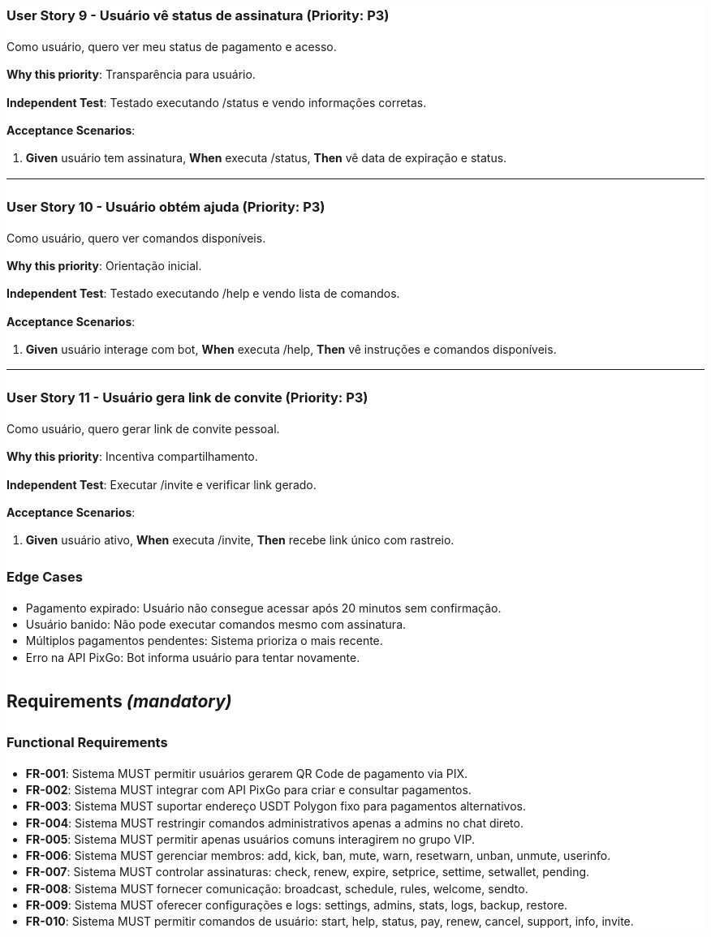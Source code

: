 
### User Story 9 - Usuário vê status de assinatura (Priority: P3)

Como usuário, quero ver meu status de pagamento e acesso.

**Why this priority**: Transparência para usuário.

**Independent Test**: Testado executando /status e vendo informações corretas.

**Acceptance Scenarios**:

1. **Given** usuário tem assinatura, **When** executa /status, **Then** vê data de expiração e status.

---

### User Story 10 - Usuário obtém ajuda (Priority: P3)

Como usuário, quero ver comandos disponíveis.

**Why this priority**: Orientação inicial.

**Independent Test**: Testado executando /help e vendo lista de comandos.

**Acceptance Scenarios**:

1. **Given** usuário interage com bot, **When** executa /help, **Then** vê instruções e comandos disponíveis.

---

### User Story 11 - Usuário gera link de convite (Priority: P3)

Como usuário, quero gerar link de convite pessoal.

**Why this priority**: Incentiva compartilhamento.

**Independent Test**: Executar /invite e verificar link gerado.

**Acceptance Scenarios**:

1. **Given** usuário ativo, **When** executa /invite, **Then** recebe link único com rastreio.

### Edge Cases

- Pagamento expirado: Usuário não consegue acessar após 20 minutos sem confirmação.
- Usuário banido: Não pode executar comandos mesmo com assinatura.
- Múltiplos pagamentos pendentes: Sistema prioriza o mais recente.
- Erro na API PixGo: Bot informa usuário para tentar novamente.

## Requirements *(mandatory)*

### Functional Requirements

- **FR-001**: Sistema MUST permitir usuários gerarem QR Code de pagamento via PIX.
- **FR-002**: Sistema MUST integrar com API PixGo para criar e consultar pagamentos.
- **FR-003**: Sistema MUST suportar endereço USDT Polygon fixo para pagamentos alternativos.
- **FR-004**: Sistema MUST restringir comandos administrativos apenas a admins no chat direto.
- **FR-005**: Sistema MUST permitir apenas usuários comuns interagirem no grupo VIP.
- **FR-006**: Sistema MUST gerenciar membros: add, kick, ban, mute, warn, resetwarn, unban, unmute, userinfo.
- **FR-007**: Sistema MUST controlar assinaturas: check, renew, expire, setprice, settime, setwallet, pending.
- **FR-008**: Sistema MUST fornecer comunicação: broadcast, schedule, rules, welcome, sendto.
- **FR-009**: Sistema MUST oferecer configurações e logs: settings, admins, stats, logs, backup, restore.
- **FR-010**: Sistema MUST permitir comandos de usuário: start, help, status, pay, renew, cancel, support, info, invite.
